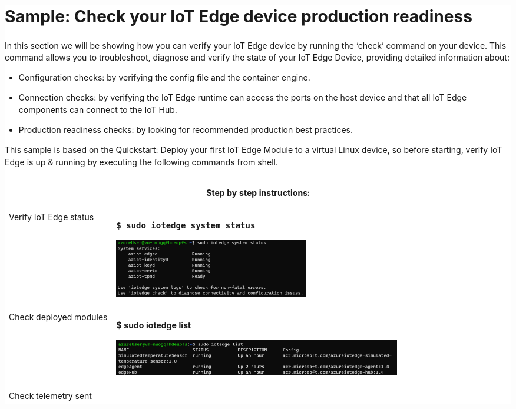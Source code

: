 # Sample: Check your IoT Edge device production readiness

In this section we will be showing how you can verify your IoT Edge
device by running the ‘check’ command on your device. This command
allows you to troubleshoot, diagnose and verify the state of your IoT
Edge Device, providing detailed information about:

- Configuration checks: by verifying the config file and the container
  engine.

- Connection checks: by verifying the IoT Edge runtime can access the
  ports on the host device and that all IoT Edge components can connect
  to the IoT Hub.

- Production readiness checks: by looking for recommended production
  best practices.

This sample is based on the [Quickstart: Deploy your first IoT Edge
Module to a virtual Linux
device](https://learn.microsoft.com/azure/iot-edge/quickstart-linux?view=iotedge-1.4),
so before starting, verify IoT Edge is up & running by executing the
following commands from shell.

<table>
<colgroup>
<col style="width: 21%" />
<col style="width: 78%" />
</colgroup>
<thead>
<tr class="header">
<th colspan="2"><p>Step by step instructions:</p></th>
</tr>
</thead>
<tbody>
<tr class="odd">
<td>Verify IoT Edge status</td>
<td><p><strong><pre>$ sudo iotedge system status</pre></strong></p>
<p><img src="./media/image11.png"
style="width:3.35419in;height:1.01042in" /></p></td>
</tr>
<tr class="even">
<td>Check deployed modules</td>
<td><p><strong>$ sudo iotedge list</strong></p>
<p><img src="./media/image12.png"
style="width:4.96358in;height:0.63542in" /></p></td>
</tr>
<tr class="odd">
<td>Check telemetry sent</td>